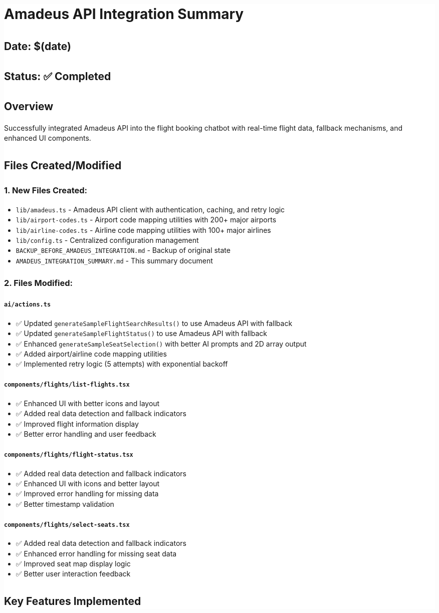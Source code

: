 # Amadeus API Integration Summary

## Date: $(date)
## Status: ✅ Completed

## Overview
Successfully integrated Amadeus API into the flight booking chatbot with real-time flight data, fallback mechanisms, and enhanced UI components.

## Files Created/Modified

### 1. New Files Created:
- `lib/amadeus.ts` - Amadeus API client with authentication, caching, and retry logic
- `lib/airport-codes.ts` - Airport code mapping utilities with 200+ major airports
- `lib/airline-codes.ts` - Airline code mapping utilities with 100+ major airlines
- `lib/config.ts` - Centralized configuration management
- `BACKUP_BEFORE_AMADEUS_INTEGRATION.md` - Backup of original state
- `AMADEUS_INTEGRATION_SUMMARY.md` - This summary document

### 2. Files Modified:

#### `ai/actions.ts`
- ✅ Updated `generateSampleFlightSearchResults()` to use Amadeus API with fallback
- ✅ Updated `generateSampleFlightStatus()` to use Amadeus API with fallback
- ✅ Enhanced `generateSampleSeatSelection()` with better AI prompts and 2D array output
- ✅ Added airport/airline code mapping utilities
- ✅ Implemented retry logic (5 attempts) with exponential backoff

#### `components/flights/list-flights.tsx`
- ✅ Enhanced UI with better icons and layout
- ✅ Added real data detection and fallback indicators
- ✅ Improved flight information display
- ✅ Better error handling and user feedback

#### `components/flights/flight-status.tsx`
- ✅ Added real data detection and fallback indicators
- ✅ Enhanced UI with icons and better layout
- ✅ Improved error handling for missing data
- ✅ Better timestamp validation

#### `components/flights/select-seats.tsx`
- ✅ Added real data detection and fallback indicators
- ✅ Enhanced error handling for missing seat data
- ✅ Improved seat map display logic
- ✅ Better user interaction feedback

## Key Features Implemented
